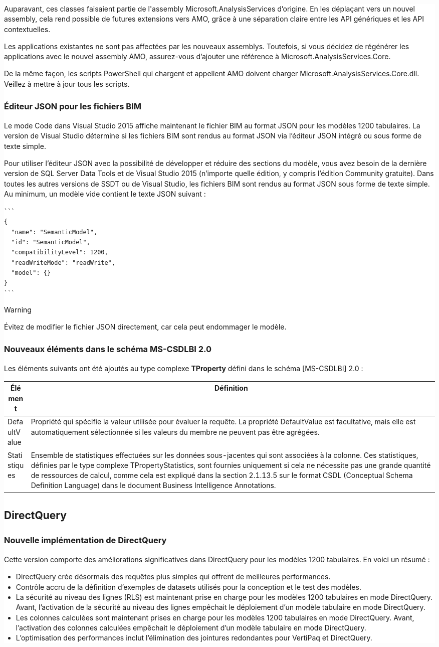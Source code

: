  Auparavant, ces classes faisaient partie de l'assembly Microsoft.AnalysisServices d’origine. En les déplaçant vers un nouvel assembly, cela rend possible de futures extensions vers AMO, grâce à une séparation claire entre les API génériques et les API contextuelles.    
    
 Les applications existantes ne sont pas affectées par les nouveaux assemblys. Toutefois, si vous décidez de régénérer les applications avec le nouvel assembly AMO, assurez-vous d’ajouter une référence à Microsoft.AnalysisServices.Core.    
    
 De la même façon, les scripts PowerShell qui chargent et appellent AMO doivent charger Microsoft.AnalysisServices.Core.dll. Veillez à mettre à jour tous les scripts.  

### <a name="json-editor-for-bim-files"></a>Éditeur JSON pour les fichiers BIM
Le mode Code dans Visual Studio 2015 affiche maintenant le fichier BIM au format JSON pour les modèles 1200 tabulaires. La version de Visual Studio détermine si les fichiers BIM sont rendus au format JSON via l’éditeur JSON intégré ou sous forme de texte simple.

Pour utiliser l’éditeur JSON avec la possibilité de développer et réduire des sections du modèle, vous avez besoin de la dernière version de SQL Server Data Tools et de Visual Studio 2015 (n’importe quelle édition, y compris l’édition Community gratuite). Dans toutes les autres versions de SSDT ou de Visual Studio, les fichiers BIM sont rendus au format JSON sous forme de texte simple.
Au minimum, un modèle vide contient le texte JSON suivant :

    ```    
    {    
      "name": "SemanticModel",
      "id": "SemanticModel",
      "compatibilityLevel": 1200,
      "readWriteMode": "readWrite",
      "model": {}
    }    
    ```    
    
> [!WARNING]    
> Évitez de modifier le fichier JSON directement, car cela peut endommager le modèle.    
 ### <a name="new-elements-in-ms-csdlbi-20-schema"></a>Nouveaux éléments dans le schéma MS-CSDLBI 2.0    
 Les éléments suivants ont été ajoutés au type complexe **TProperty** défini dans le schéma [MS-CSDLBI] 2.0 :    
    
|Élément|Définition|    
|-------------|----------------|    
|DefaultValue|Propriété qui spécifie la valeur utilisée pour évaluer la requête. La propriété DefaultValue est facultative, mais elle est automatiquement sélectionnée si les valeurs du membre ne peuvent pas être agrégées.|    
|Statistiques|Ensemble de statistiques effectuées sur les données sous-jacentes qui sont associées à la colonne. Ces statistiques, définies par le type complexe TPropertyStatistics, sont fournies uniquement si cela ne nécessite pas une grande quantité de ressources de calcul, comme cela est expliqué dans la section 2.1.13.5 sur le format CSDL (Conceptual Schema Definition Language) dans le document Business Intelligence Annotations.|    
    
## <a name="directquery"></a>DirectQuery    
### <a name="new-directquery-implementation"></a>Nouvelle implémentation de DirectQuery    
Cette version comporte des améliorations significatives dans DirectQuery pour les modèles 1200 tabulaires. En voici un résumé :    
-   DirectQuery crée désormais des requêtes plus simples qui offrent de meilleures performances.    
-   Contrôle accru de la définition d’exemples de datasets utilisés pour la conception et le test des modèles.    
-   La sécurité au niveau des lignes (RLS) est maintenant prise en charge pour les modèles 1200 tabulaires en mode DirectQuery. Avant, l’activation de la sécurité au niveau des lignes empêchait le déploiement d’un modèle tabulaire en mode DirectQuery.    
-   Les colonnes calculées sont maintenant prises en charge pour les modèles 1200 tabulaires en mode DirectQuery. Avant, l’activation des colonnes calculées empêchait le déploiement d’un modèle tabulaire en mode DirectQuery.    
-   L’optimisation des performances inclut l’élimination des jointures redondantes pour VertiPaq et DirectQuery. 
